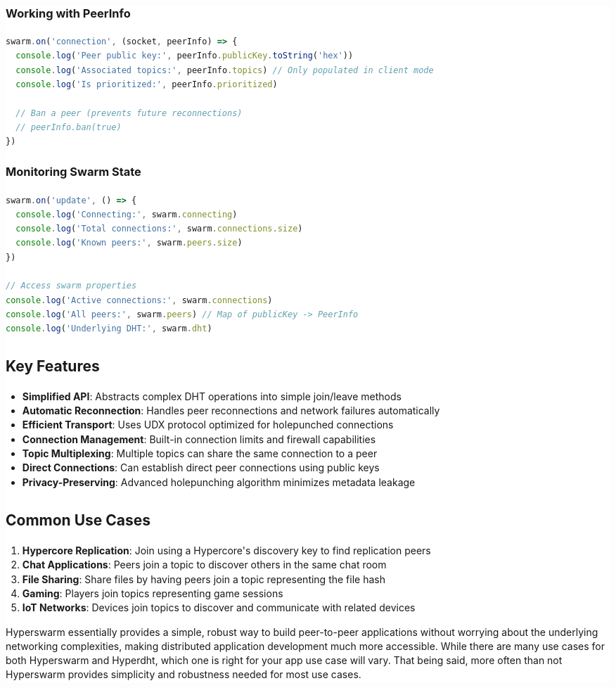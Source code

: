 ### Working with PeerInfo

```javascript
swarm.on('connection', (socket, peerInfo) => {
  console.log('Peer public key:', peerInfo.publicKey.toString('hex'))
  console.log('Associated topics:', peerInfo.topics) // Only populated in client mode
  console.log('Is prioritized:', peerInfo.prioritized)
  
  // Ban a peer (prevents future reconnections)
  // peerInfo.ban(true)
})
```

### Monitoring Swarm State

```javascript
swarm.on('update', () => {
  console.log('Connecting:', swarm.connecting)
  console.log('Total connections:', swarm.connections.size)
  console.log('Known peers:', swarm.peers.size)
})

// Access swarm properties
console.log('Active connections:', swarm.connections)
console.log('All peers:', swarm.peers) // Map of publicKey -> PeerInfo
console.log('Underlying DHT:', swarm.dht)
```

## Key Features

- **Simplified API**: Abstracts complex DHT operations into simple join/leave methods
- **Automatic Reconnection**: Handles peer reconnections and network failures automatically
- **Efficient Transport**: Uses UDX protocol optimized for holepunched connections
- **Connection Management**: Built-in connection limits and firewall capabilities
- **Topic Multiplexing**: Multiple topics can share the same connection to a peer
- **Direct Connections**: Can establish direct peer connections using public keys
- **Privacy-Preserving**: Advanced holepunching algorithm minimizes metadata leakage

## Common Use Cases

1. **Hypercore Replication**: Join using a Hypercore's discovery key to find replication peers
2. **Chat Applications**: Peers join a topic to discover others in the same chat room
3. **File Sharing**: Share files by having peers join a topic representing the file hash
4. **Gaming**: Players join topics representing game sessions
5. **IoT Networks**: Devices join topics to discover and communicate with related devices

Hyperswarm essentially provides a simple, robust way to build peer-to-peer applications without worrying about the underlying networking complexities, making distributed application development much more accessible. While there are many use cases for both Hyperswarm and Hyperdht, which one is right for your app use case will vary. That being said, more often than not Hyperswarm provides simplicity and robustness needed for most use cases.
